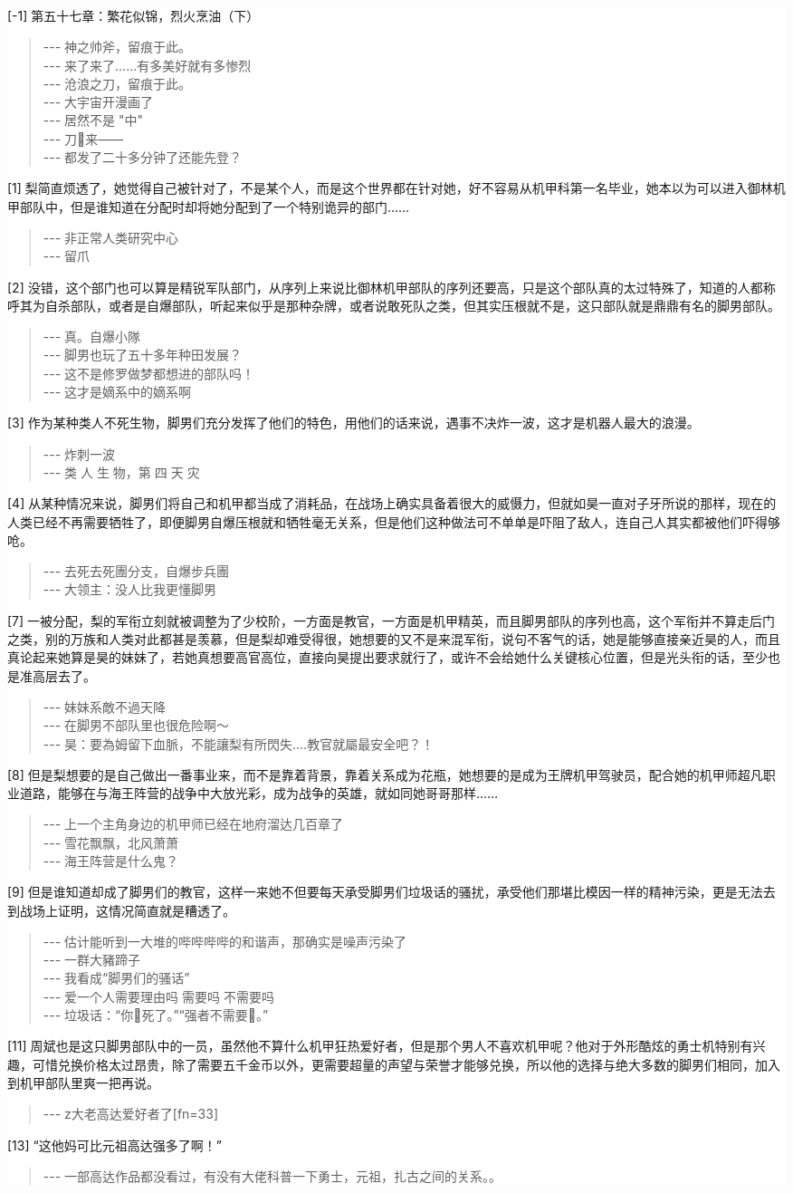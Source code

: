 
[-1] 第五十七章：繁花似锦，烈火烹油（下）
>--- 神之帅斧，留痕于此。<br>
>--- 来了来了……有多美好就有多惨烈<br>
>--- 沧浪之刀，留痕于此。<br>
>--- 大宇宙开漫画了<br>
>--- 居然不是 "中"<br>
>--- 刀🔪来——<br>
>--- 都发了二十多分钟了还能先登？<br>

[1] 梨简直烦透了，她觉得自己被针对了，不是某个人，而是这个世界都在针对她，好不容易从机甲科第一名毕业，她本以为可以进入御林机甲部队中，但是谁知道在分配时却将她分配到了一个特别诡异的部门……
>--- 非正常人类研究中心<br>
>--- 留爪<br>

[2] 没错，这个部门也可以算是精锐军队部门，从序列上来说比御林机甲部队的序列还要高，只是这个部队真的太过特殊了，知道的人都称呼其为自杀部队，或者是自爆部队，听起来似乎是那种杂牌，或者说敢死队之类，但其实压根就不是，这只部队就是鼎鼎有名的脚男部队。
>--- 真。自爆小隊<br>
>--- 脚男也玩了五十多年种田发展？<br>
>--- 这不是修罗做梦都想进的部队吗！<br>
>--- 这才是嫡系中的嫡系啊<br>

[3] 作为某种类人不死生物，脚男们充分发挥了他们的特色，用他们的话来说，遇事不决炸一波，这才是机器人最大的浪漫。
>--- 炸刺一波<br>
>--- 类 人 生 物，第 四 天 灾<br>

[4] 从某种情况来说，脚男们将自己和机甲都当成了消耗品，在战场上确实具备着很大的威慑力，但就如昊一直对子牙所说的那样，现在的人类已经不再需要牺牲了，即便脚男自爆压根就和牺牲毫无关系，但是他们这种做法可不单单是吓阻了敌人，连自己人其实都被他们吓得够呛。
>--- 去死去死團分支，自爆步兵團<br>
>--- 大领主：没人比我更懂脚男<br>

[7] 一被分配，梨的军衔立刻就被调整为了少校阶，一方面是教官，一方面是机甲精英，而且脚男部队的序列也高，这个军衔并不算走后门之类，别的万族和人类对此都甚是羡慕，但是梨却难受得很，她想要的又不是来混军衔，说句不客气的话，她是能够直接亲近昊的人，而且真论起来她算是昊的妹妹了，若她真想要高官高位，直接向昊提出要求就行了，或许不会给她什么关键核心位置，但是光头衔的话，至少也是准高层去了。
>--- 妹妹系敵不過天降<br>
>--- 在脚男不部队里也很危险啊～<br>
>--- 昊：要為姆留下血脈，不能讓梨有所閃失‥‥教官就屬最安全吧？！<br>

[8] 但是梨想要的是自己做出一番事业来，而不是靠着背景，靠着关系成为花瓶，她想要的是成为王牌机甲驾驶员，配合她的机甲师超凡职业道路，能够在与海王阵营的战争中大放光彩，成为战争的英雄，就如同她哥哥那样……
>--- 上一个主角身边的机甲师已经在地府溜达几百章了<br>
>--- 雪花飘飘，北风萧萧<br>
>--- 海王阵营是什么鬼？<br>

[9] 但是谁知道却成了脚男们的教官，这样一来她不但要每天承受脚男们垃圾话的骚扰，承受他们那堪比模因一样的精神污染，更是无法去到战场上证明，这情况简直就是糟透了。
>--- 估计能听到一大堆的哔哔哔哔的和谐声，那确实是噪声污染了<br>
>--- 一群大豬蹄子<br>
>--- 我看成“脚男们的骚话”<br>
>--- 爱一个人需要理由吗
需要吗
不需要吗<br>
>--- 垃圾话：“你🐎死了。”“强者不需要🐎。”<br>

[11] 周斌也是这只脚男部队中的一员，虽然他不算什么机甲狂热爱好者，但是那个男人不喜欢机甲呢？他对于外形酷炫的勇士机特别有兴趣，可惜兑换价格太过昂贵，除了需要五千金币以外，更需要超量的声望与荣誉才能够兑换，所以他的选择与绝大多数的脚男们相同，加入到机甲部队里爽一把再说。
>--- z大老高达爱好者了[fn=33]<br>

[13] “这他妈可比元祖高达强多了啊！”
>--- 一部高达作品都没看过，有没有大佬科普一下勇士，元祖，扎古之间的关系。。<br>
